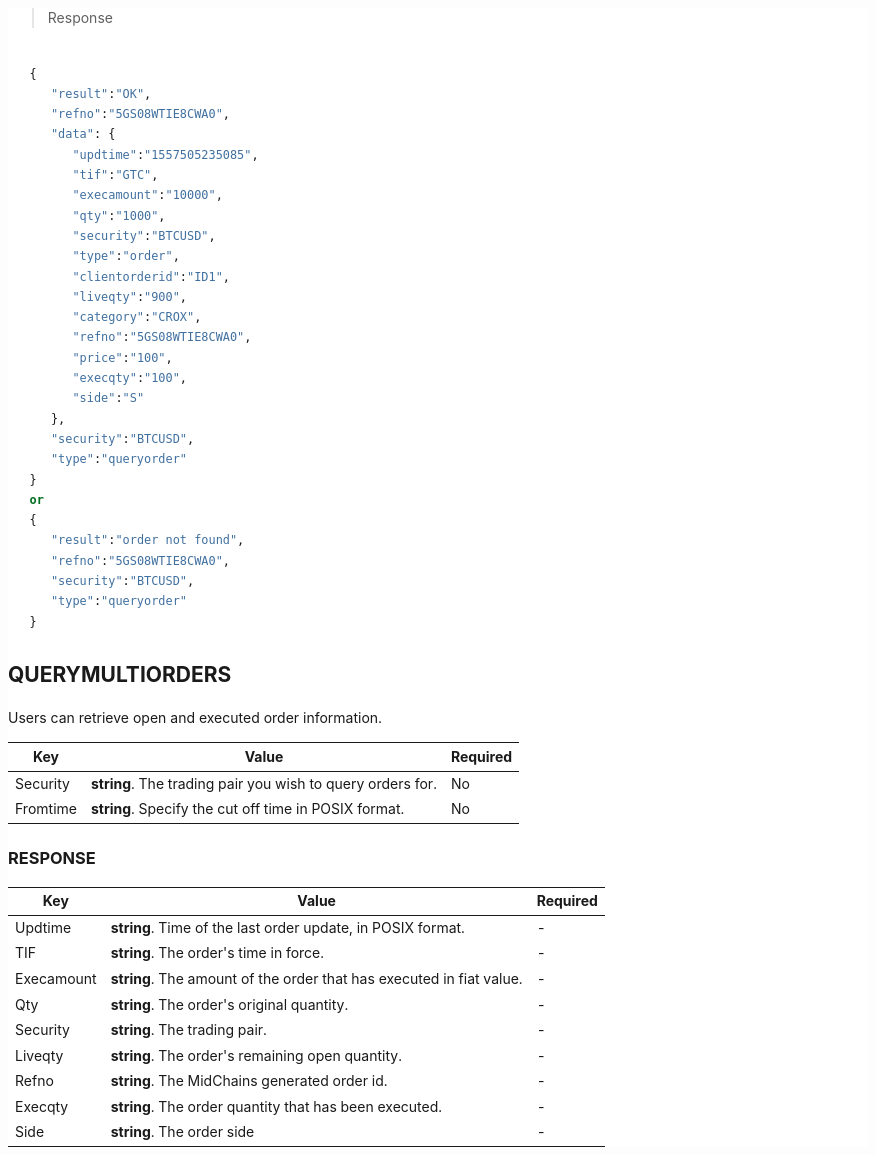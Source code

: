 > Response

```python

   {
      "result":"OK",
      "refno":"5GS08WTIE8CWA0",
      "data": {
         "updtime":"1557505235085",
         "tif":"GTC",
         "execamount":"10000",
         "qty":"1000",
         "security":"BTCUSD",
         "type":"order",
         "clientorderid":"ID1",
         "liveqty":"900",
         "category":"CROX",
         "refno":"5GS08WTIE8CWA0",
         "price":"100",
         "execqty":"100",
         "side":"S"
      },
      "security":"BTCUSD",
      "type":"queryorder"
   }
   or
   {
      "result":"order not found",
      "refno":"5GS08WTIE8CWA0",
      "security":"BTCUSD",
      "type":"queryorder"
   } 

```

## QUERYMULTIORDERS
Users can retrieve open and executed order information.

| Key                | Value                                  | Required |
| -----------------  | ----------------------------------- | -------- |
| Security           | **string**. The trading pair you wish to query orders for. | No |
| Fromtime           | **string**. Specify the cut off time in POSIX format. | No |

### RESPONSE

| Key                | Value                                  | Required |
| -----------------  | ----------------------------------- | -------- |
| Updtime           | **string**. Time of the last order update, in POSIX format. | - |
| TIF               | **string**. The order's time in force. | - |
| Execamount        | **string**. The amount of the order that has executed in fiat value. | - |
| Qty               | **string**. The order's original quantity. | - |
| Security          | **string**. The trading pair. | - |
| Liveqty           | **string**. The order's remaining open quantity. | - |
| Refno             | **string**. The MidChains generated order id. | - |
| Execqty           | **string**. The order quantity that has been executed. | - |
| Side              | **string**. The order side | - |
